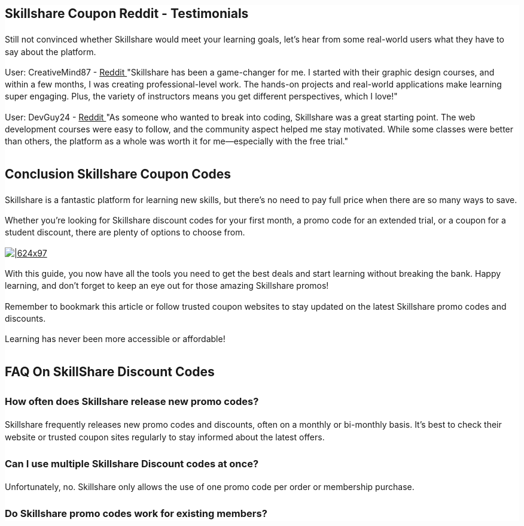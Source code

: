 ## Skillshare Coupon Reddit - Testimonials

Still not convinced whether Skillshare would meet your learning goals, let’s hear from some real-world users what they have to say about the platform.

User: CreativeMind87 - [Reddit
](https://www.reddit.com/r/Skillshare/?rdt=46412)"Skillshare has been a game-changer for me. I started with their graphic design courses, and within a few months, I was creating professional-level work. The hands-on projects and real-world applications make learning super engaging. Plus, the variety of instructors means you get different perspectives, which I love!"

User: DevGuy24 - [Reddit
](https://www.reddit.com/r/Skillshare/?rdt=46412)"As someone who wanted to break into coding, Skillshare was a great starting point. The web development courses were easy to follow, and the community aspect helped me stay motivated. While some classes were better than others, the platform as a whole was worth it for me—especially with the free trial."

## Conclusion Skillshare Coupon Codes

Skillshare is a fantastic platform for learning new skills, but there’s no need to pay full price when there are so many ways to save.

Whether you’re looking for Skillshare discount codes for your first month, a promo code for an extended trial, or a coupon for a student discount, there are plenty of options to choose from.

[![|624x97](https://lh7-rt.googleusercontent.com/docsz/AD_4nXcGpXmC0khuzlN-eYy4Iq49ZVT1rWk8DOKOloB0D76XbXYRQedU-HOGCks_k0egwNcmEVHONUB9oiKF2YRBgqdTa_yASt9-ygKaTSJNexkiNZOPDB8O9eTtz2edlLjCnBz605av8g?key=9UrNk96LgJ7vOb-nZ7cujWsC)](https://bit.ly/4dijtWD)

With this guide, you now have all the tools you need to get the best deals and start learning without breaking the bank. Happy learning, and don’t forget to keep an eye out for those amazing Skillshare promos!

Remember to bookmark this article or follow trusted coupon websites to stay updated on the latest Skillshare promo codes and discounts.

Learning has never been more accessible or affordable!

## FAQ On SkillShare Discount Codes

### How often does Skillshare release new promo codes?

Skillshare frequently releases new promo codes and discounts, often on a monthly or bi-monthly basis. It’s best to check their website or trusted coupon sites regularly to stay informed about the latest offers.

### Can I use multiple Skillshare Discount codes at once?

Unfortunately, no. Skillshare only allows the use of one promo code per order or membership purchase.

### Do Skillshare promo codes work for existing members?
